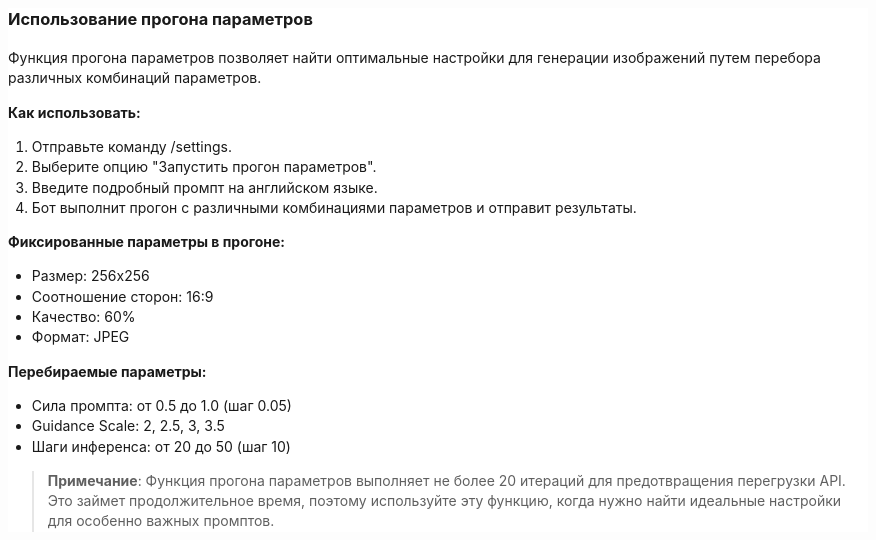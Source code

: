 ### Использование прогона параметров

Функция прогона параметров позволяет найти оптимальные настройки для генерации изображений путем перебора различных комбинаций параметров.

**Как использовать:**
1. Отправьте команду /settings.
2. Выберите опцию "Запустить прогон параметров".
3. Введите подробный промпт на английском языке.
4. Бот выполнит прогон с различными комбинациями параметров и отправит результаты.

**Фиксированные параметры в прогоне:**
- Размер: 256x256
- Соотношение сторон: 16:9
- Качество: 60%
- Формат: JPEG

**Перебираемые параметры:**
- Сила промпта: от 0.5 до 1.0 (шаг 0.05)
- Guidance Scale: 2, 2.5, 3, 3.5
- Шаги инференса: от 20 до 50 (шаг 10)

> **Примечание**: Функция прогона параметров выполняет не более 20 итераций для предотвращения перегрузки API. Это займет продолжительное время, поэтому используйте эту функцию, когда нужно найти идеальные настройки для особенно важных промптов. 
